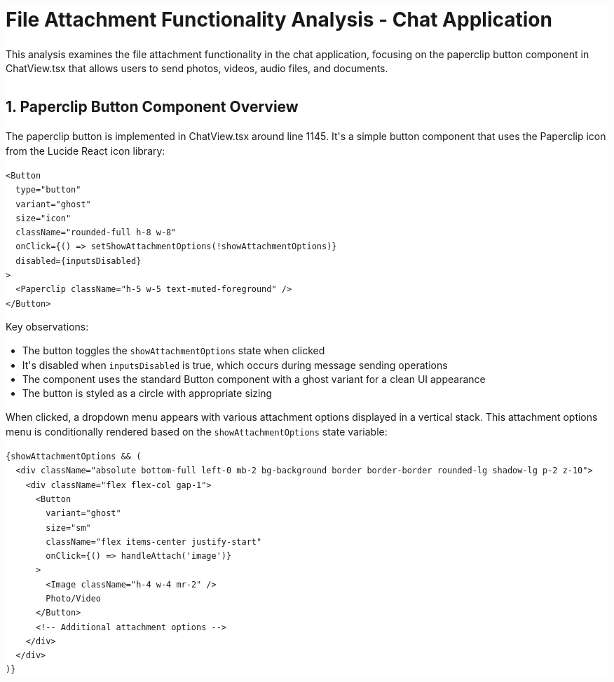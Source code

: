 # File Attachment Functionality Analysis - Chat Application

This analysis examines the file attachment functionality in the chat application, focusing on the paperclip button component in ChatView.tsx that allows users to send photos, videos, audio files, and documents.

## 1. Paperclip Button Component Overview

The paperclip button is implemented in ChatView.tsx around line 1145. It's a simple button component that uses the Paperclip icon from the Lucide React icon library:

```tsx
<Button
  type="button" 
  variant="ghost" 
  size="icon" 
  className="rounded-full h-8 w-8"
  onClick={() => setShowAttachmentOptions(!showAttachmentOptions)}
  disabled={inputsDisabled}
>
  <Paperclip className="h-5 w-5 text-muted-foreground" />
</Button>
```

Key observations:
- The button toggles the `showAttachmentOptions` state when clicked
- It's disabled when `inputsDisabled` is true, which occurs during message sending operations
- The component uses the standard Button component with a ghost variant for a clean UI appearance
- The button is styled as a circle with appropriate sizing

When clicked, a dropdown menu appears with various attachment options displayed in a vertical stack. This attachment options menu is conditionally rendered based on the `showAttachmentOptions` state variable:

```tsx
{showAttachmentOptions && (
  <div className="absolute bottom-full left-0 mb-2 bg-background border border-border rounded-lg shadow-lg p-2 z-10">
    <div className="flex flex-col gap-1">
      <Button 
        variant="ghost" 
        size="sm" 
        className="flex items-center justify-start" 
        onClick={() => handleAttach('image')}
      >
        <Image className="h-4 w-4 mr-2" />
        Photo/Video
      </Button>
      <!-- Additional attachment options -->
    </div>
  </div>
)}
```
